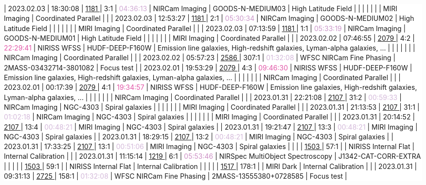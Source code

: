 | 2023.02.03 | 18:30:08  | <a href="https://www.stsci.edu/jwst-program-info/program/?program=1181"> 1181 </a> |   3:1  |  <span style="color:#cfa8d2;"> 04:36:13 </span>  | NIRCam Imaging                        | GOODS-N-MEDIUM03                             |  High Latitude Field                              |
|  |  |  |   |  |  MIRI Imaging                          | Coordinated Parallel  |   |
| 2023.02.03 | 12:53:27  | <a href="https://www.stsci.edu/jwst-program-info/program/?program=1181"> 1181 </a> |   2:1  |  <span style="color:#ca96c8;"> 05:30:34 </span>  | NIRCam Imaging                        | GOODS-N-MEDIUM02                             |  High Latitude Field                              |
|  |  |  |   |  |  MIRI Imaging                          | Coordinated Parallel  |   |
| 2023.02.03 | 07:13:59  | <a href="https://www.stsci.edu/jwst-program-info/program/?program=1181"> 1181 </a> |   1:1  |  <span style="color:#ca96c8;"> 05:33:19 </span>  | NIRCam Imaging                        | GOODS-N-MEDIUM01                             |  High Latitude Field                              |
|  |  |  |   |  |  MIRI Imaging                          | Coordinated Parallel  |   |
| 2023.02.02 | 07:46:55  | <a href="https://www.stsci.edu/jwst-program-info/program/?program=2079"> 2079 </a> |   4:2  |  <span style="color:#e155a6;"> 22:29:41 </span>  | NIRISS WFSS  | HUDF-DEEP-F160W                              |  Emission line galaxies,  High-redshift galaxies,  Lyman-alpha galaxies, ... |
|  |  |  |   |  |  NIRCam Imaging                        | Coordinated Parallel  |   |
| 2023.02.02 | 05:57:23  | <a href="https://www.stsci.edu/jwst-program-info/program/?program=2586"> 2586 </a> | 307:1  |  <span style="color:#d4b9da;"> 01:32:08 </span>  | WFSC NIRCam Fine Phasing              | 2MASS-03432714-3801082                       |  Focus test                                       |
| 2023.02.01 | 19:53:29  | <a href="https://www.stsci.edu/jwst-program-info/program/?program=2079"> 2079 </a> |   4:3  |  <span style="color:#e155a6;"> 09:46:30 </span>  | NIRISS WFSS  | HUDF-DEEP-F160W                              |  Emission line galaxies,  High-redshift galaxies,  Lyman-alpha galaxies, ... |
|  |  |  |   |  |  NIRCam Imaging                        | Coordinated Parallel  |   |
| 2023.02.01 | 00:17:39  | <a href="https://www.stsci.edu/jwst-program-info/program/?program=2079"> 2079 </a> |   4:1  |  <span style="color:#e155a6;"> 19:34:57 </span>  | NIRISS WFSS  | HUDF-DEEP-F160W                              |  Emission line galaxies,  High-redshift galaxies,  Lyman-alpha galaxies, ... |
|  |  |  |   |  |  NIRCam Imaging                        | Coordinated Parallel  |   |
| 2023.01.31 | 22:21:08  | <a href="https://www.stsci.edu/jwst-program-info/program/?program=2107"> 2107 </a> |  31:2  |  <span style="color:#d4b9da;"> 00:59:33 </span>  | NIRCam Imaging                        | NGC-4303                                     |  Spiral galaxies                                  |
|  |  |  |   |  |  MIRI Imaging                          | Coordinated Parallel  |   |
| 2023.01.31 | 21:13:53  | <a href="https://www.stsci.edu/jwst-program-info/program/?program=2107"> 2107 </a> |  31:1  |  <span style="color:#d4b9da;"> 01:02:18 </span>  | NIRCam Imaging                        | NGC-4303                                     |  Spiral galaxies                                  |
|  |  |  |   |  |  MIRI Imaging                          | Coordinated Parallel  |   |
| 2023.01.31 | 20:14:52  | <a href="https://www.stsci.edu/jwst-program-info/program/?program=2107"> 2107 </a> |  13:4  |  <span style="color:#d4b9da;"> 00:48:21 </span>  | MIRI Imaging                          | NGC-4303                                     |  Spiral galaxies                                  |
| 2023.01.31 | 19:21:47  | <a href="https://www.stsci.edu/jwst-program-info/program/?program=2107"> 2107 </a> |  13:3  |  <span style="color:#d4b9da;"> 00:48:21 </span>  | MIRI Imaging                          | NGC-4303                                     |  Spiral galaxies                                  |
| 2023.01.31 | 18:29:15  | <a href="https://www.stsci.edu/jwst-program-info/program/?program=2107"> 2107 </a> |  13:2  |  <span style="color:#d4b9da;"> 00:48:21 </span>  | MIRI Imaging                          | NGC-4303                                     |  Spiral galaxies                                  |
| 2023.01.31 | 17:33:25  | <a href="https://www.stsci.edu/jwst-program-info/program/?program=2107"> 2107 </a> |  13:1  |  <span style="color:#d4b9da;"> 00:51:06 </span>  | MIRI Imaging                          | NGC-4303                                     |  Spiral galaxies                                  |
|  |  | <a href="https://www.stsci.edu/jwst-program-info/program/?program=1503"> 1503 </a> |  57:1  |  |  NIRISS Internal Flat                  | Internal Calibration  |   |
| 2023.01.31 | 11:15:14  | <a href="https://www.stsci.edu/jwst-program-info/program/?program=1219"> 1219 </a> |   6:1  |  <span style="color:#cc8ec4;"> 05:53:46 </span>  | NIRSpec MultiObject Spectroscopy      | J1342-CAT-CORR-EXTRA                         |                                                   |
|  |  | <a href="https://www.stsci.edu/jwst-program-info/program/?program=1503"> 1503 </a> |  59:1  |  |  NIRISS Internal Flat                  | Internal Calibration  |   |
|  |  | <a href="https://www.stsci.edu/jwst-program-info/program/?program=1517"> 1517 </a> | 178:1  |  |  MIRI Dark                             | Internal Calibration  |   |
| 2023.01.31 | 09:31:13  | <a href="https://www.stsci.edu/jwst-program-info/program/?program=2725"> 2725 </a> | 158:1  |  <span style="color:#d4b9da;"> 01:32:08 </span>  | WFSC NIRCam Fine Phasing              | 2MASS-13555380+0728585                       |  Focus test                                       |